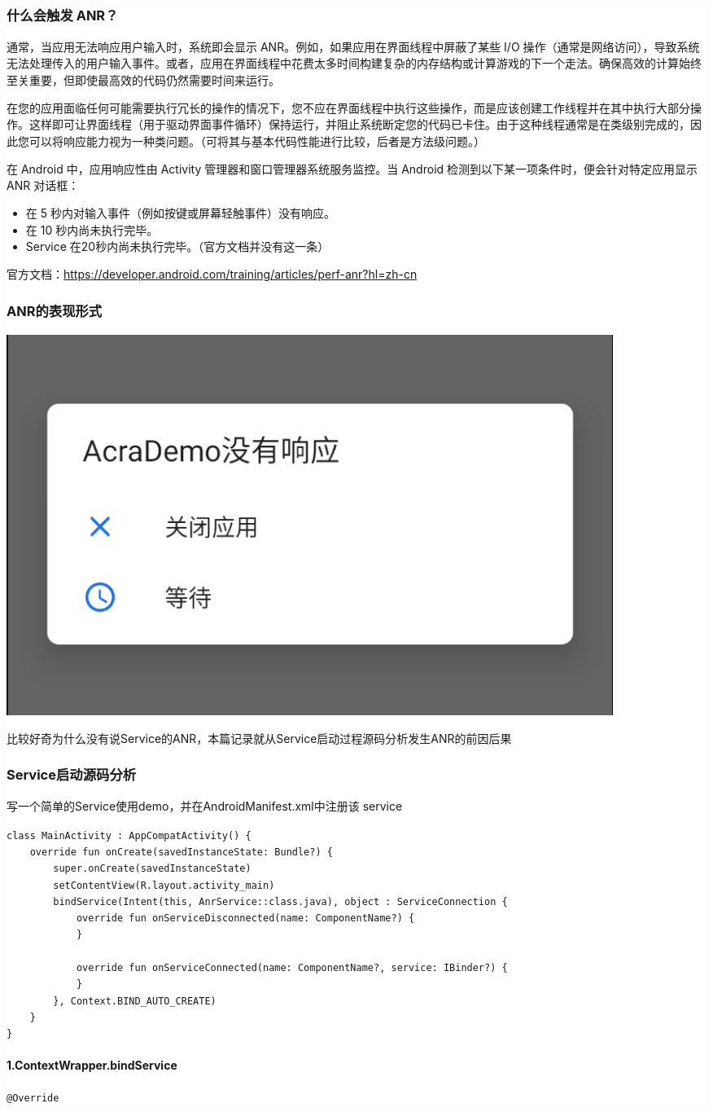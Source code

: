 
### 什么会触发 ANR？

通常，当应用无法响应用户输入时，系统即会显示 ANR。例如，如果应用在界面线程中屏蔽了某些 I/O 操作（通常是网络访问），导致系统无法处理传入的用户输入事件。或者，应用在界面线程中花费太多时间构建复杂的内存结构或计算游戏的下一个走法。确保高效的计算始终至关重要，但即使最高效的代码仍然需要时间来运行。

在您的应用面临任何可能需要执行冗长的操作的情况下，您不应在界面线程中执行这些操作，而是应该创建工作线程并在其中执行大部分操作。这样即可让界面线程（用于驱动界面事件循环）保持运行，并阻止系统断定您的代码已卡住。由于这种线程通常是在类级别完成的，因此您可以将响应能力视为一种类问题。（可将其与基本代码性能进行比较，后者是方法级问题。）

在 Android 中，应用响应性由 Activity 管理器和窗口管理器系统服务监控。当 Android 检测到以下某一项条件时，便会针对特定应用显示 ANR 对话框：

*   在 5 秒内对输入事件（例如按键或屏幕轻触事件）没有响应。
*   在 10 秒内尚未执行完毕。
*   Service 在20秒内尚未执行完毕。（官方文档并没有这一条）

官方文档：​https://developer.android.com/training/articles/perf-anr?hl=zh-cn

### ANR的表现形式
![](0.png ':size=500')

比较好奇为什么没有说Service的ANR，本篇记录就从Service启动过程源码分析发生ANR的前因后果

### Service启动源码分析
写一个简单的Service使用demo，并在AndroidManifest.xml中注册该 service
```
class MainActivity : AppCompatActivity() {
    override fun onCreate(savedInstanceState: Bundle?) {
        super.onCreate(savedInstanceState)
        setContentView(R.layout.activity_main)
        bindService(Intent(this, AnrService::class.java), object : ServiceConnection {
            override fun onServiceDisconnected(name: ComponentName?) {
            }
​
            override fun onServiceConnected(name: ComponentName?, service: IBinder?) {
            }
        }, Context.BIND_AUTO_CREATE)
    }
}
```
#### 1.ContextWrapper.bindService
```
@Override
```